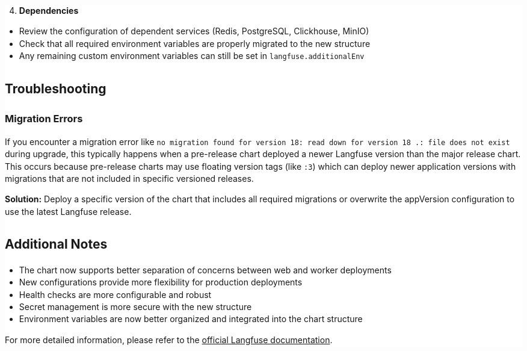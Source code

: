 4. **Dependencies**
  - Review the configuration of dependent services (Redis, PostgreSQL, Clickhouse, MinIO)
  - Check that all required environment variables are properly migrated to the new structure
  - Any remaining custom environment variables can still be set in `langfuse.additionalEnv`

## Troubleshooting

### Migration Errors

If you encounter a migration error like `no migration found for version 18: read down for version 18 .: file does not exist` during upgrade, this typically happens when a pre-release chart deployed a newer Langfuse version than the major release chart.
This occurs because pre-release charts may use floating version tags (like `:3`) which can deploy newer application versions with migrations that are not included in specific versioned releases.

**Solution:** Deploy a specific version of the chart that includes all required migrations or overwrite the appVersion configuration to use the latest Langfuse release.

## Additional Notes

- The chart now supports better separation of concerns between web and worker deployments
- New configurations provide more flexibility for production deployments
- Health checks are more configurable and robust
- Secret management is more secure with the new structure
- Environment variables are now better organized and integrated into the chart structure

For more detailed information, please refer to the [official Langfuse documentation](https://langfuse.com/docs). 
